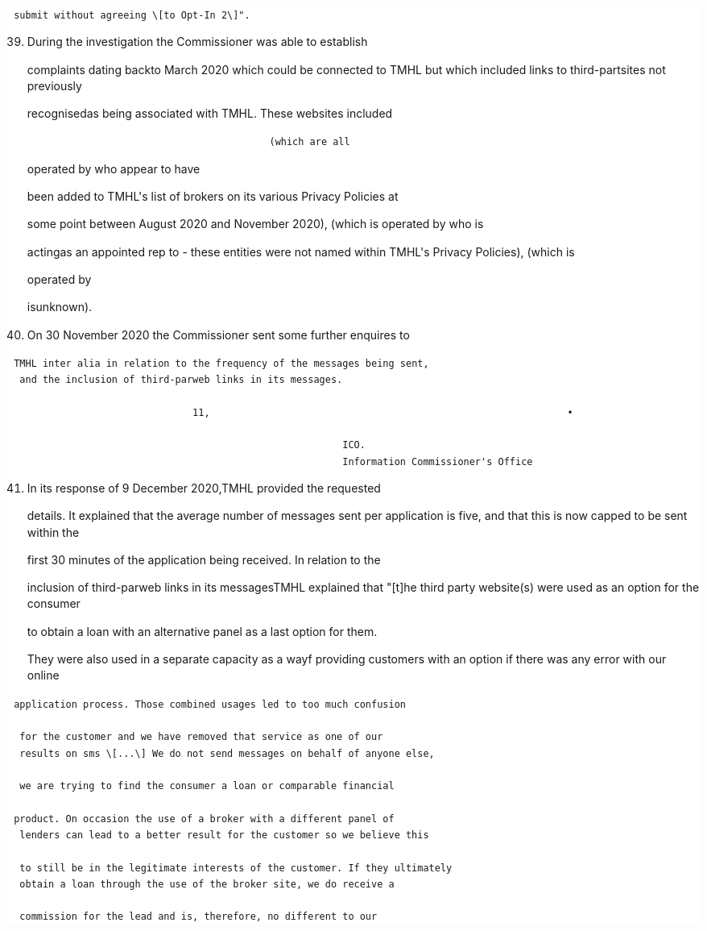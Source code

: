      submit without agreeing \[to Opt-In 2\]".

39.   During the investigation the Commissioner was able to establish

      complaints dating backto March 2020 which could be connected to
     TMHL but which included links to third-partsites not previously

      recognisedas being associated with TMHL. These websites included

                                                    (which are all
      operated by                                  who appear to have

      been added to TMHL's list of brokers on its various Privacy Policies at

      some point between August 2020 and November 2020),
                            (which is operated by                  who is

      actingas an appointed rep to              - these entities were not
      named within TMHL's Privacy Policies),                 (which is

      operated by

      isunknown).

40.   On 30 November 2020 the Commissioner sent some further enquires to

     TMHL inter alia in relation to the frequency of the messages being sent,
      and the inclusion of third-parweb links in its messages.

                                    11,                                                              •

                                                              ICO.
                                                              Information Commissioner's Office
41.   In its response of 9 December 2020,TMHL  provided the requested

      details. It explained that the average number of messages sent per
      application is five, and that this is now capped to be sent within the

      first 30 minutes of the application being received. In relation to the

      inclusion of third-parweb links in its messagesTMHL  explained that
     "\[t\]he third party website(s) were used as an option for the consumer

      to obtain a loan with an alternative panel as a last option for them.

      They were also used in a separate capacity as a wayf providing
      customers with an option if there was any error with our online

     application process. Those combined usages led to too much confusion

      for the customer and we have removed that service as one of our
      results on sms \[...\] We do not send messages on behalf of anyone else,

      we are trying to find the consumer a loan or comparable financial

     product. On occasion the use of a broker with a different panel of
      lenders can lead to a better result for the customer so we believe this

      to still be in the legitimate interests of the customer. If they ultimately
      obtain a loan through the use of the broker site, we do receive a

      commission for the lead and is, therefore, no different to our
